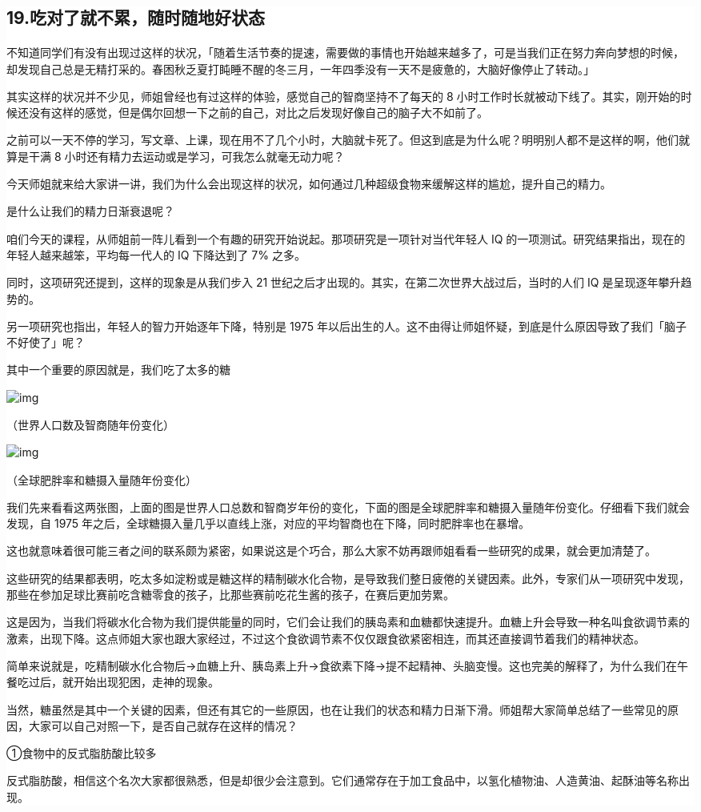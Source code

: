 ## 19.吃对了就不累，随时随地好状态
不知道同学们有没有出现过这样的状况，「随着生活节奏的提速，需要做的事情也开始越来越多了，可是当我们正在努力奔向梦想的时候，却发现自己总是无精打采的。春困秋乏夏打盹睡不醒的冬三月，一年四季没有一天不是疲惫的，大脑好像停止了转动。」


其实这样的状况并不少见，师姐曾经也有过这样的体验，感觉自己的智商坚持不了每天的 8 小时工作时长就被动下线了。其实，刚开始的时候还没有这样的感觉，但是偶尔回想一下之前的自己，对比之后发现好像自己的脑子大不如前了。


之前可以一天不停的学习，写文章、上课，现在用不了几个小时，大脑就卡死了。但这到底是为什么呢？明明别人都不是这样的啊，他们就算是干满 8 小时还有精力去运动或是学习，可我怎么就毫无动力呢？


今天师姐就来给大家讲一讲，我们为什么会出现这样的状况，如何通过几种超级食物来缓解这样的尴尬，提升自己的精力。


是什么让我们的精力日渐衰退呢？


咱们今天的课程，从师姐前一阵儿看到一个有趣的研究开始说起。那项研究是一项针对当代年轻人 IQ 的一项测试。研究结果指出，现在的年轻人越来越笨，平均每一代人的 IQ 下降达到了 7% 之多。


同时，这项研究还提到，这样的现象是从我们步入 21 世纪之后才出现的。其实，在第二次世界大战过后，当时的人们 IQ 是呈现逐年攀升趋势的。


另一项研究也指出，年轻人的智力开始逐年下降，特别是 1975 年以后出生的人。这不由得让师姐怀疑，到底是什么原因导致了我们「脑子不好使了」呢？


其中一个重要的原因就是，我们吃了太多的糖


![img](https://pic1.zhimg.com/v2-74c521fabe922e94b3c90a286b186865.webp)

（世界人口数及智商随年份变化）


![img](https://pic4.zhimg.com/v2-77d2905385659dcbafcb6848f15c2ab7.webp)

（全球肥胖率和糖摄入量随年份变化）


我们先来看看这两张图，上面的图是世界人口总数和智商岁年份的变化，下面的图是全球肥胖率和糖摄入量随年份变化。仔细看下我们就会发现，自 1975 年之后，全球糖摄入量几乎以直线上涨，对应的平均智商也在下降，同时肥胖率也在暴增。


这也就意味着很可能三者之间的联系颇为紧密，如果说这是个巧合，那么大家不妨再跟师姐看看一些研究的成果，就会更加清楚了。


这些研究的结果都表明，吃太多如淀粉或是糖这样的精制碳水化合物，是导致我们整日疲倦的关键因素。此外，专家们从一项研究中发现，那些在参加足球比赛前吃含糖零食的孩子，比那些赛前吃花生酱的孩子，在赛后更加劳累。


这是因为，当我们将碳水化合物为我们提供能量的同时，它们会让我们的胰岛素和血糖都快速提升。血糖上升会导致一种名叫食欲调节素的激素，出现下降。这点师姐大家也跟大家经过，不过这个食欲调节素不仅仅跟食欲紧密相连，而其还直接调节着我们的精神状态。


简单来说就是，吃精制碳水化合物后→血糖上升、胰岛素上升→食欲素下降→提不起精神、头脑变慢。这也完美的解释了，为什么我们在午餐吃过后，就开始出现犯困，走神的现象。


当然，糖虽然是其中一个关键的因素，但还有其它的一些原因，也在让我们的状态和精力日渐下滑。师姐帮大家简单总结了一些常见的原因，大家可以自己对照一下，是否自己就存在这样的情况？


①食物中的反式脂肪酸比较多


反式脂肪酸，相信这个名次大家都很熟悉，但是却很少会注意到。它们通常存在于加工食品中，以氢化植物油、人造黄油、起酥油等名称出现。
